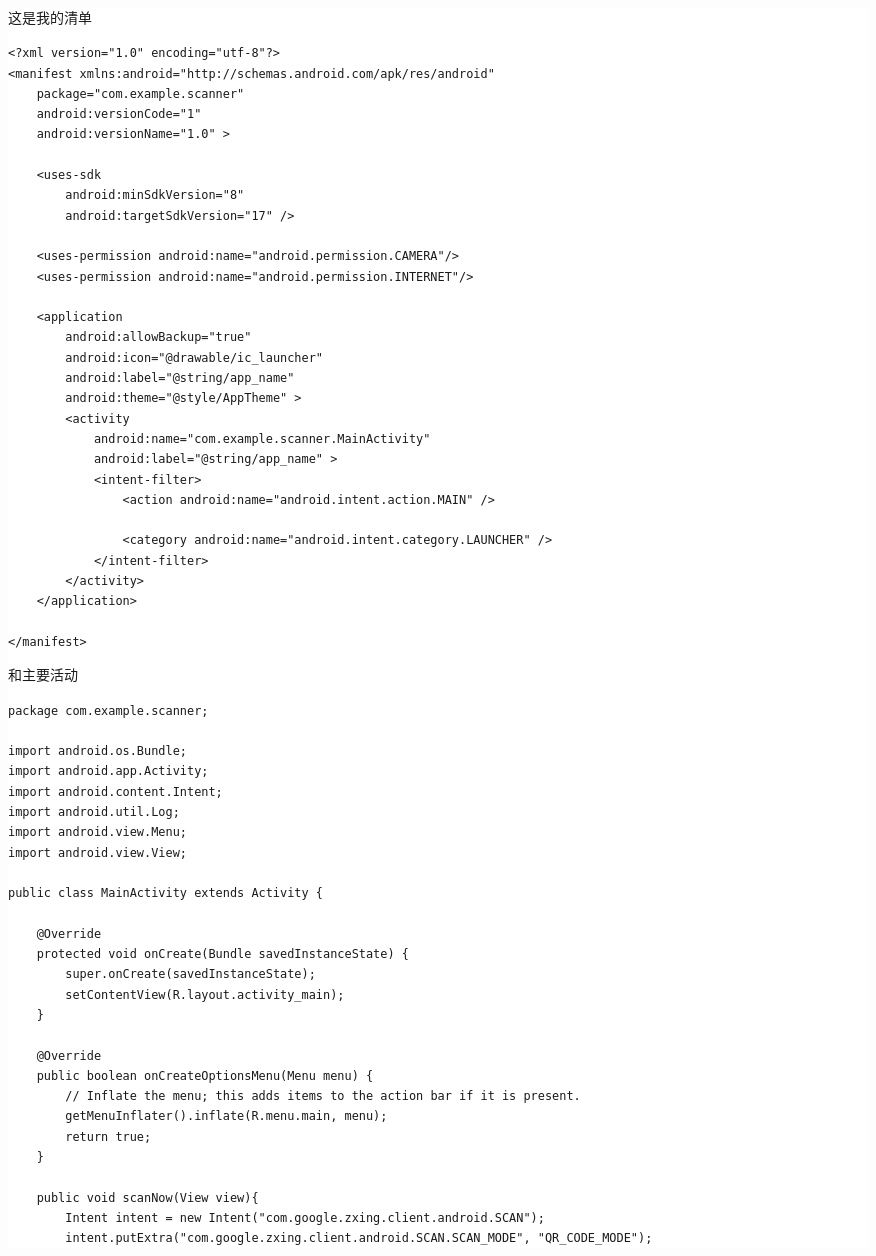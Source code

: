 这是我的清单

```
<?xml version="1.0" encoding="utf-8"?>
<manifest xmlns:android="http://schemas.android.com/apk/res/android"
    package="com.example.scanner"
    android:versionCode="1"
    android:versionName="1.0" >

    <uses-sdk
        android:minSdkVersion="8"
        android:targetSdkVersion="17" />

    <uses-permission android:name="android.permission.CAMERA"/>
    <uses-permission android:name="android.permission.INTERNET"/>

    <application
        android:allowBackup="true"
        android:icon="@drawable/ic_launcher"
        android:label="@string/app_name"
        android:theme="@style/AppTheme" >
        <activity
            android:name="com.example.scanner.MainActivity"
            android:label="@string/app_name" >
            <intent-filter>
                <action android:name="android.intent.action.MAIN" />

                <category android:name="android.intent.category.LAUNCHER" />
            </intent-filter>
        </activity>
    </application>

</manifest> 
```

和主要活动

```
package com.example.scanner;

import android.os.Bundle;
import android.app.Activity;
import android.content.Intent;
import android.util.Log;
import android.view.Menu;
import android.view.View;

public class MainActivity extends Activity {

    @Override
    protected void onCreate(Bundle savedInstanceState) {
        super.onCreate(savedInstanceState);
        setContentView(R.layout.activity_main);
    }

    @Override
    public boolean onCreateOptionsMenu(Menu menu) {
        // Inflate the menu; this adds items to the action bar if it is present.
        getMenuInflater().inflate(R.menu.main, menu);
        return true;
    }

    public void scanNow(View view){
        Intent intent = new Intent("com.google.zxing.client.android.SCAN");
        intent.putExtra("com.google.zxing.client.android.SCAN.SCAN_MODE", "QR_CODE_MODE");
```